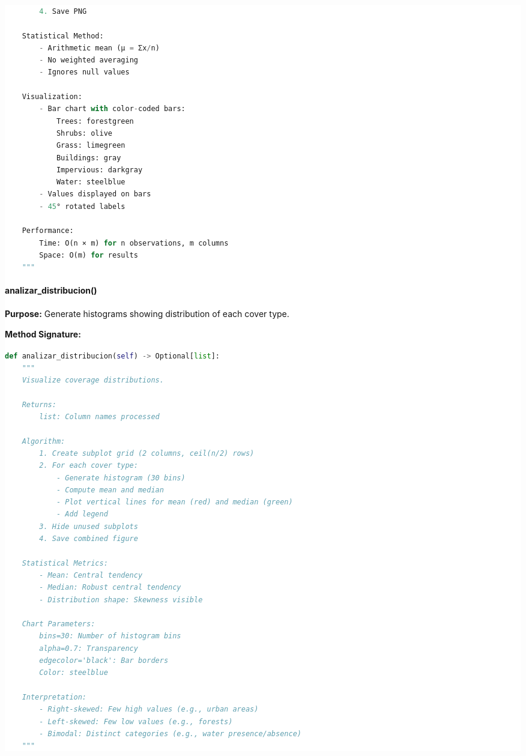 ```python
        4. Save PNG

    Statistical Method:
        - Arithmetic mean (μ = Σx/n)
        - No weighted averaging
        - Ignores null values

    Visualization:
        - Bar chart with color-coded bars:
            Trees: forestgreen
            Shrubs: olive
            Grass: limegreen
            Buildings: gray
            Impervious: darkgray
            Water: steelblue
        - Values displayed on bars
        - 45° rotated labels

    Performance:
        Time: O(n × m) for n observations, m columns
        Space: O(m) for results
    """
```

#### analizar_distribucion()

**Purpose:** Generate histograms showing distribution of each cover type.

**Method Signature:**

```python
def analizar_distribucion(self) -> Optional[list]:
    """
    Visualize coverage distributions.

    Returns:
        list: Column names processed

    Algorithm:
        1. Create subplot grid (2 columns, ceil(n/2) rows)
        2. For each cover type:
            - Generate histogram (30 bins)
            - Compute mean and median
            - Plot vertical lines for mean (red) and median (green)
            - Add legend
        3. Hide unused subplots
        4. Save combined figure

    Statistical Metrics:
        - Mean: Central tendency
        - Median: Robust central tendency
        - Distribution shape: Skewness visible

    Chart Parameters:
        bins=30: Number of histogram bins
        alpha=0.7: Transparency
        edgecolor='black': Bar borders
        Color: steelblue

    Interpretation:
        - Right-skewed: Few high values (e.g., urban areas)
        - Left-skewed: Few low values (e.g., forests)
        - Bimodal: Distinct categories (e.g., water presence/absence)
    """
```